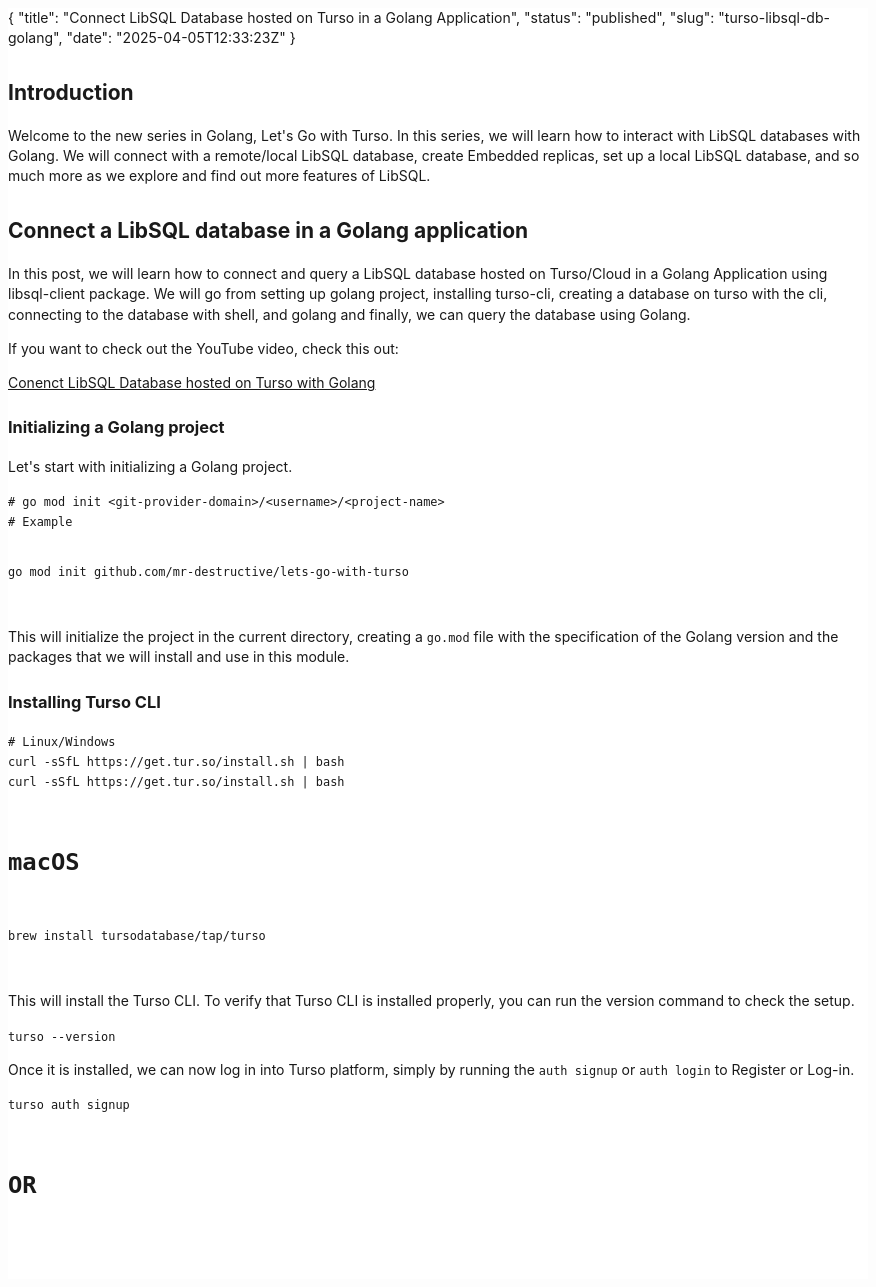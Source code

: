 {
  "title": "Connect LibSQL Database hosted on Turso in a Golang Application",
  "status": "published",
  "slug": "turso-libsql-db-golang",
  "date": "2025-04-05T12:33:23Z"
}

<h2>Introduction</h2>
<p>Welcome to the new series in Golang, Let's Go with Turso. In this series, we will learn how to interact with LibSQL databases with Golang. We will connect with a remote/local LibSQL database, create Embedded replicas, set up a local LibSQL database, and so much more as we explore and find out more features of LibSQL.</p>
<h2>Connect a LibSQL database in a Golang application</h2>
<p>In this post, we will learn how to connect and query a LibSQL database hosted on Turso/Cloud in a Golang Application using libsql-client package. We will go from setting up golang project, installing turso-cli, creating a database on turso with the cli, connecting to the database with shell, and golang and finally, we can query the database using Golang.</p>
<p>If you want to check out the YouTube video, check this out:</p>
<p><a href="https://www.youtube.com/watch?v=vBrvX0X0phw">Conenct LibSQL Database hosted on Turso with Golang</a></p>

<h3>Initializing a Golang project</h3>
<p>Let's start with initializing a Golang project.</p>
<pre><code class="language-bash"># go mod init &lt;git-provider-domain&gt;/&lt;username&gt;/&lt;project-name&gt;
# Example

go mod init github.com/mr-destructive/lets-go-with-turso

</code></pre>
<p>This will initialize the project in the current directory, creating a <code>go.mod</code> file with the specification of the Golang version and the packages that we will install and use in this module.</p>
<h3>Installing Turso CLI</h3>
<pre><code class="language-bash"># Linux/Windows
curl -sSfL https://get.tur.so/install.sh | bash
curl -sSfL https://get.tur.so/install.sh | bash

# macOS
brew install tursodatabase/tap/turso

</code></pre>
<p>This will install the Turso CLI. To verify that Turso CLI is installed properly, you can run the version command to check the setup.</p>
<pre><code>turso --version
</code></pre>
<p>Once it is installed, we can now log in into Turso platform, simply by running the <code>auth signup</code> or <code>auth login</code> to Register or Log-in.</p>
<pre><code>turso auth signup

# OR
